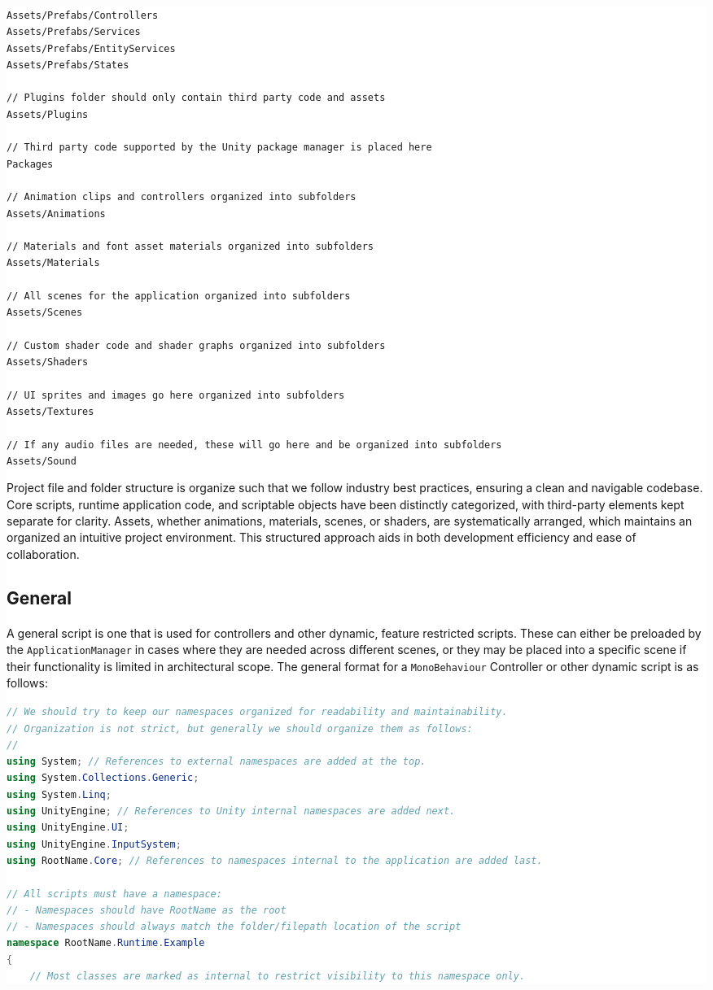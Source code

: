 ```text
Assets/Prefabs/Controllers
Assets/Prefabs/Services
Assets/Prefabs/EntityServices
Assets/Prefabs/States

// Plugins folder should only contain third party code and assets
Assets/Plugins

// Third party code supported by the Unity package manager is placed here
Packages

// Animation clips and controllers organized into subfolders
Assets/Animations

// Materials and font asset materials organized into subfolders
Assets/Materials

// All scenes for the application organized into subfolders
Assets/Scenes

// Custom shader code and shader graphs organized into subfolders
Assets/Shaders

// UI sprites and images go here organized into subfolders
Assets/Textures

// If any audio files are needed, these will go here and be organized into subfolders
Assets/Sound
```

Project file and folder structure is organize such that we follow industry best practices, ensuring a clean and navigable codebase. Core scripts, runtime application code, and scriptable objects have been distinctly categorized, with third-party elements kept separate for clarity. Assets, whether animations, materials, scenes, or shaders, are systematically arranged, which maintains an organized an intuitive project environment. This structured approach aids in both development efficiency and ease of collaboration.

## General

A general script is one that is used for controllers and other dynamic, feature restricted scripts. These can either be preloaded by the `ApplicationManager` in cases where they are needed across different scenes, or they may be placed into a specific scene if their functionality is limited in architectural scope. The general format for a `MonoBehaviour` Controller or other dynamic script is as follows:

```csharp
// We should try to keep our namespaces organized for readability and maintainability.
// Organization is not strict, but generally we should organize them as follows:
//
using System; // References to external namespaces are added at the top.
using System.Collections.Generic;
using System.Linq;
using UnityEngine; // References to Unity internal namespaces are added next.
using UnityEngine.UI; 
using UnityEngine.InputSystem;
using RootName.Core; // References to namespaces internal to the application are added last.

// All scripts must have a namespace:
// - Namespaces should have RootName as the root
// - Namespaces should always match the folder/filepath location of the script
namespace RootName.Runtime.Example
{
    // Most classes are marked as internal to restrict visibility to this namespace only.
```